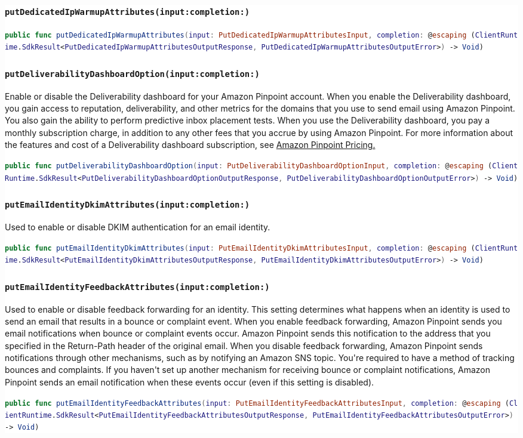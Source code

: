 ### `putDedicatedIpWarmupAttributes(input:completion:)`

``` swift
public func putDedicatedIpWarmupAttributes(input: PutDedicatedIpWarmupAttributesInput, completion: @escaping (ClientRuntime.SdkResult<PutDedicatedIpWarmupAttributesOutputResponse, PutDedicatedIpWarmupAttributesOutputError>) -> Void)
```

### `putDeliverabilityDashboardOption(input:completion:)`

Enable or disable the Deliverability dashboard for your Amazon Pinpoint account. When you enable the
Deliverability dashboard, you gain access to reputation, deliverability, and other metrics for
the domains that you use to send email using Amazon Pinpoint. You also gain the ability to perform
predictive inbox placement tests.
When you use the Deliverability dashboard, you pay a monthly subscription charge, in addition
to any other fees that you accrue by using Amazon Pinpoint. For more information about the
features and cost of a Deliverability dashboard subscription, see <a href="http:​//aws.amazon.com/pinpoint/pricing/">Amazon Pinpoint Pricing.

``` swift
public func putDeliverabilityDashboardOption(input: PutDeliverabilityDashboardOptionInput, completion: @escaping (ClientRuntime.SdkResult<PutDeliverabilityDashboardOptionOutputResponse, PutDeliverabilityDashboardOptionOutputError>) -> Void)
```

### `putEmailIdentityDkimAttributes(input:completion:)`

Used to enable or disable DKIM authentication for an email identity.

``` swift
public func putEmailIdentityDkimAttributes(input: PutEmailIdentityDkimAttributesInput, completion: @escaping (ClientRuntime.SdkResult<PutEmailIdentityDkimAttributesOutputResponse, PutEmailIdentityDkimAttributesOutputError>) -> Void)
```

### `putEmailIdentityFeedbackAttributes(input:completion:)`

Used to enable or disable feedback forwarding for an identity. This setting determines
what happens when an identity is used to send an email that results in a bounce or
complaint event.
When you enable feedback forwarding, Amazon Pinpoint sends you email notifications when bounce
or complaint events occur. Amazon Pinpoint sends this notification to the address that you
specified in the Return-Path header of the original email.
When you disable feedback forwarding, Amazon Pinpoint sends notifications through other
mechanisms, such as by notifying an Amazon SNS topic. You're required to have a method of
tracking bounces and complaints. If you haven't set up another mechanism for receiving
bounce or complaint notifications, Amazon Pinpoint sends an email notification when these events
occur (even if this setting is disabled).

``` swift
public func putEmailIdentityFeedbackAttributes(input: PutEmailIdentityFeedbackAttributesInput, completion: @escaping (ClientRuntime.SdkResult<PutEmailIdentityFeedbackAttributesOutputResponse, PutEmailIdentityFeedbackAttributesOutputError>) -> Void)
```
